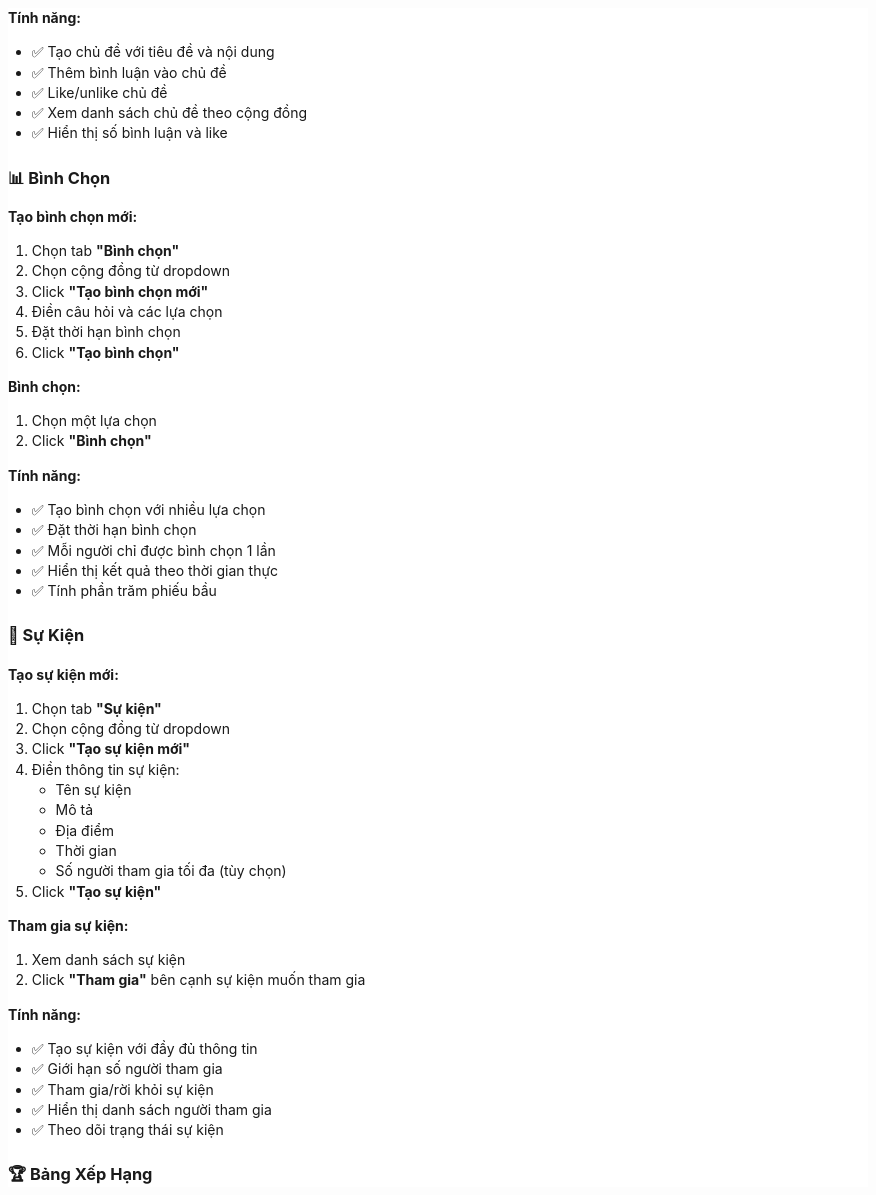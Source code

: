 **Tính năng:**
- ✅ Tạo chủ đề với tiêu đề và nội dung
- ✅ Thêm bình luận vào chủ đề
- ✅ Like/unlike chủ đề
- ✅ Xem danh sách chủ đề theo cộng đồng
- ✅ Hiển thị số bình luận và like

### 📊 Bình Chọn

**Tạo bình chọn mới:**
1. Chọn tab **"Bình chọn"**
2. Chọn cộng đồng từ dropdown
3. Click **"Tạo bình chọn mới"**
4. Điền câu hỏi và các lựa chọn
5. Đặt thời hạn bình chọn
6. Click **"Tạo bình chọn"**

**Bình chọn:**
1. Chọn một lựa chọn
2. Click **"Bình chọn"**

**Tính năng:**
- ✅ Tạo bình chọn với nhiều lựa chọn
- ✅ Đặt thời hạn bình chọn
- ✅ Mỗi người chỉ được bình chọn 1 lần
- ✅ Hiển thị kết quả theo thời gian thực
- ✅ Tính phần trăm phiếu bầu

### 📅 Sự Kiện

**Tạo sự kiện mới:**
1. Chọn tab **"Sự kiện"**
2. Chọn cộng đồng từ dropdown
3. Click **"Tạo sự kiện mới"**
4. Điền thông tin sự kiện:
   - Tên sự kiện
   - Mô tả
   - Địa điểm
   - Thời gian
   - Số người tham gia tối đa (tùy chọn)
5. Click **"Tạo sự kiện"**

**Tham gia sự kiện:**
1. Xem danh sách sự kiện
2. Click **"Tham gia"** bên cạnh sự kiện muốn tham gia

**Tính năng:**
- ✅ Tạo sự kiện với đầy đủ thông tin
- ✅ Giới hạn số người tham gia
- ✅ Tham gia/rời khỏi sự kiện
- ✅ Hiển thị danh sách người tham gia
- ✅ Theo dõi trạng thái sự kiện

### 🏆 Bảng Xếp Hạng

